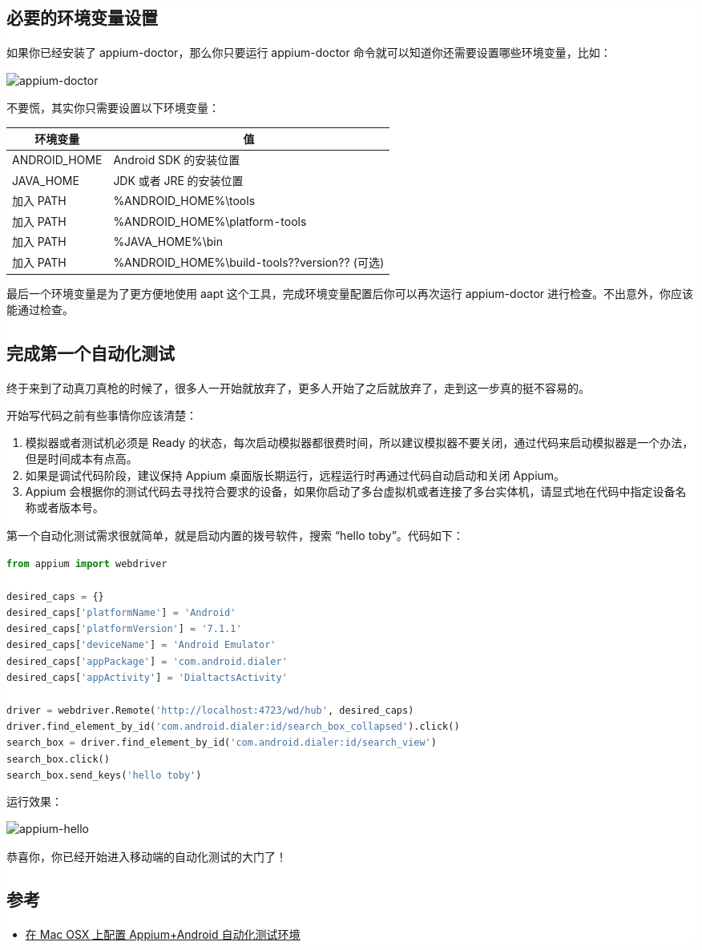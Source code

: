 ## 必要的环境变量设置

如果你已经安装了 appium-doctor，那么你只要运行 appium-doctor 命令就可以知道你还需要设置哪些环境变量，比如：

![appium-doctor](https://img.tobyqin.cn/appium-doctor.png)

不要慌，其实你只需要设置以下环境变量：

| 环境变量     | 值                                            |
| ------------ | --------------------------------------------- |
| ANDROID_HOME | Android SDK 的安装位置                        |
| JAVA_HOME    | JDK 或者 JRE 的安装位置                       |
| 加入 PATH    | %ANDROID_HOME%\tools                          |
| 加入 PATH    | %ANDROID_HOME%\platform-tools                 |
| 加入 PATH    | %JAVA_HOME%\bin                               |
| 加入 PATH    | %ANDROID_HOME%\build-tools\??version?? (可选) |

最后一个环境变量是为了更方便地使用 aapt 这个工具，完成环境变量配置后你可以再次运行 appium-doctor 进行检查。不出意外，你应该能通过检查。

## 完成第一个自动化测试

终于来到了动真刀真枪的时候了，很多人一开始就放弃了，更多人开始了之后就放弃了，走到这一步真的挺不容易的。

开始写代码之前有些事情你应该清楚：

1. 模拟器或者测试机必须是 Ready 的状态，每次启动模拟器都很费时间，所以建议模拟器不要关闭，通过代码来启动模拟器是一个办法，但是时间成本有点高。
2. 如果是调试代码阶段，建议保持 Appium 桌面版长期运行，远程运行时再通过代码自动启动和关闭 Appium。
3. Appium 会根据你的测试代码去寻找符合要求的设备，如果你启动了多台虚拟机或者连接了多台实体机，请显式地在代码中指定设备名称或者版本号。

第一个自动化测试需求很就简单，就是启动内置的拨号软件，搜索 “hello toby”。代码如下：

```python
from appium import webdriver

desired_caps = {}
desired_caps['platformName'] = 'Android'
desired_caps['platformVersion'] = '7.1.1'
desired_caps['deviceName'] = 'Android Emulator'
desired_caps['appPackage'] = 'com.android.dialer'
desired_caps['appActivity'] = 'DialtactsActivity'

driver = webdriver.Remote('http://localhost:4723/wd/hub', desired_caps)
driver.find_element_by_id('com.android.dialer:id/search_box_collapsed').click()
search_box = driver.find_element_by_id('com.android.dialer:id/search_view')
search_box.click()
search_box.send_keys('hello toby')
```

运行效果：

![appium-hello](https://img.tobyqin.cn/appium-hello.gif)

恭喜你，你已经开始进入移动端的自动化测试的大门了！

## 参考

- [在 Mac OSX 上配置 Appium+Android 自动化测试环境](/posts/2017-12-10/setup-appium-test-environment-on-mac-osx/)
